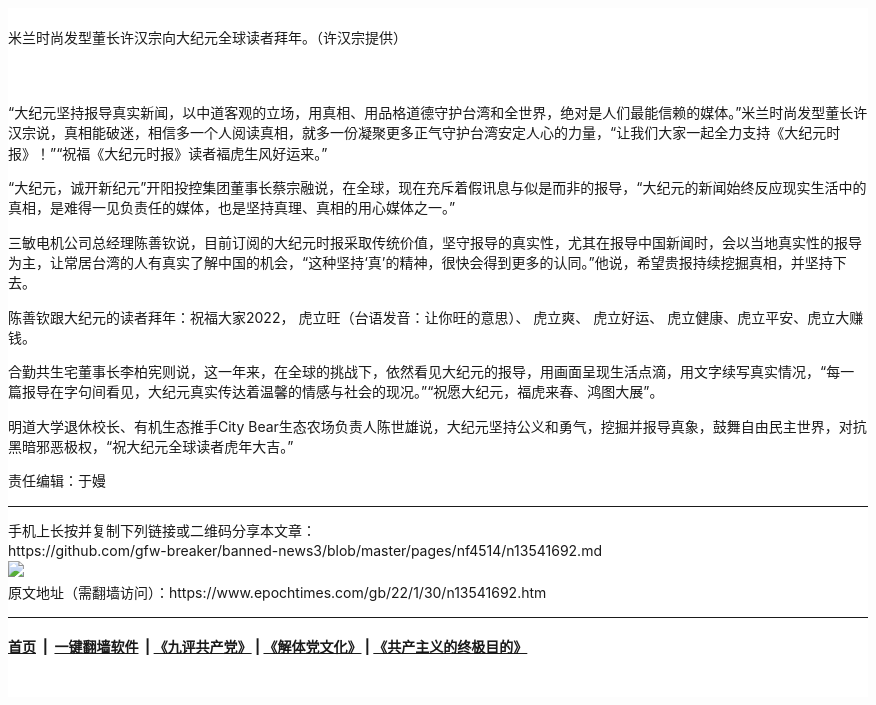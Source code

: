  </ok>
 <br/><figcaption class="wp-caption-text" id="caption-attachment-13542107">
  米兰时尚发型董长许汉宗向大纪元全球读者拜年。（许汉宗提供）
 </figcaption><br/>
</figure><br/>
<p>
 “大纪元坚持报导真实新闻，以中道客观的立场，用真相、用品格道德守护台湾和全世界，绝对是人们最能信赖的媒体。”米兰时尚发型董长许汉宗说，真相能破迷，相信多一个人阅读真相，就多一份凝聚更多正气守护台湾安定人心的力量，“让我们大家一起全力支持《大纪元时报》！”“祝福《大纪元时报》读者褔虎生风好运来。”
</p>
<p>
 “大纪元，诚开新纪元”开阳投控集团董事长蔡宗融说，在全球，现在充斥着假讯息与似是而非的报导，“大纪元的新闻始终反应现实生活中的真相，是难得一见负责任的媒体，也是坚持真理、真相的用心媒体之一。”
</p>
<p>
 三敏电机公司总经理陈善钦说，目前订阅的大纪元时报采取传统价值，坚守报导的真实性，尤其在报导中国新闻时，会以当地真实性的报导为主，让常居台湾的人有真实了解中国的机会，“这种坚持‘真’的精神，很快会得到更多的认同。”他说，希望贵报持续挖掘真相，并坚持下去。
</p>
<p>
 陈善钦跟大纪元的读者拜年：祝福大家2022， 虎立旺（台语发音：让你旺的意思）、 虎立爽、 虎立好运、 虎立健康、虎立平安、虎立大赚钱。
</p>
<p>
 合勤共生宅董事长李柏宪则说，这一年来，在全球的挑战下，依然看见大纪元的报导，用画面呈现生活点滴，用文字续写真实情况，“每一篇报导在字句间看见，大纪元真实传达着温馨的情感与社会的现况。”“祝愿大纪元，福虎来春、鸿图大展”。
</p>
<p>
 明道大学退休校长、有机生态推手City Bear生态农场负责人陈世雄说，大纪元坚持公义和勇气，挖掘并报导真象，鼓舞自由民主世界，对抗黑暗邪恶极权，“祝大纪元全球读者虎年大吉。”
</p>
<p>
 责任编辑：于嫚
</p>
</div>
<hr/>
手机上长按并复制下列链接或二维码分享本文章：<br/>
https://github.com/gfw-breaker/banned-news3/blob/master/pages/nf4514/n13541692.md <br/>
<a href='https://github.com/gfw-breaker/banned-news3/blob/master/pages/nf4514/n13541692.md'><img src='https://github.com/gfw-breaker/banned-news3/blob/master/pages/nf4514/n13541692.md.png'/></a> <br/>
原文地址（需翻墙访问）：https://www.epochtimes.com/gb/22/1/30/n13541692.htm


------------------------
#### [首页](https://github.com/gfw-breaker/banned-news3/blob/master/README.md) &nbsp;|&nbsp; [一键翻墙软件](https://github.com/gfw-breaker/nogfw/blob/master/README.md) &nbsp;| [《九评共产党》](https://github.com/gfw-breaker/9ping.md/blob/master/README.md#九评之一评共产党是什么) | [《解体党文化》](https://github.com/gfw-breaker/jtdwh.md/blob/master/README.md) | [《共产主义的终极目的》](https://github.com/gfw-breaker/gczydzjmd.md/blob/master/README.md)


<img src='http://gfw-breaker.win/banned-news3/pages/nf4514/n13541692.md' width='0px' height='0px'/>